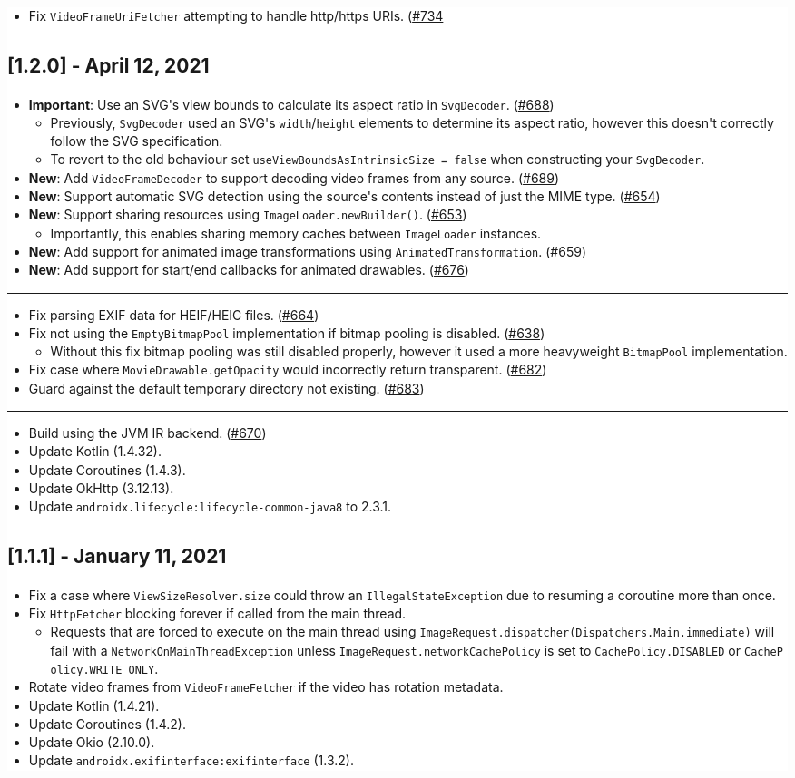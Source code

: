 - Fix `VideoFrameUriFetcher` attempting to handle http/https URIs. ([#734](https://github.com/coil-kt/coil/pull/734)

## [1.2.0] - April 12, 2021

- **Important**: Use an SVG's view bounds to calculate its aspect ratio in `SvgDecoder`. ([#688](https://github.com/coil-kt/coil/pull/688))
    - Previously, `SvgDecoder` used an SVG's `width`/`height` elements to determine its aspect ratio, however this doesn't correctly follow the SVG specification.
    - To revert to the old behaviour set `useViewBoundsAsIntrinsicSize = false` when constructing your `SvgDecoder`.
- **New**: Add `VideoFrameDecoder` to support decoding video frames from any source. ([#689](https://github.com/coil-kt/coil/pull/689))
- **New**: Support automatic SVG detection using the source's contents instead of just the MIME type. ([#654](https://github.com/coil-kt/coil/pull/654))
- **New**: Support sharing resources using `ImageLoader.newBuilder()`. ([#653](https://github.com/coil-kt/coil/pull/653))
    - Importantly, this enables sharing memory caches between `ImageLoader` instances.
- **New**: Add support for animated image transformations using `AnimatedTransformation`. ([#659](https://github.com/coil-kt/coil/pull/659))
- **New**: Add support for start/end callbacks for animated drawables. ([#676](https://github.com/coil-kt/coil/pull/676))

---

- Fix parsing EXIF data for HEIF/HEIC files. ([#664](https://github.com/coil-kt/coil/pull/664))
- Fix not using the `EmptyBitmapPool` implementation if bitmap pooling is disabled. ([#638](https://github.com/coil-kt/coil/pull/638))
    - Without this fix bitmap pooling was still disabled properly, however it used a more heavyweight `BitmapPool` implementation.
- Fix case where `MovieDrawable.getOpacity` would incorrectly return transparent. ([#682](https://github.com/coil-kt/coil/pull/682))
- Guard against the default temporary directory not existing. ([#683](https://github.com/coil-kt/coil/pull/683))

---

- Build using the JVM IR backend. ([#670](https://github.com/coil-kt/coil/pull/670))
- Update Kotlin (1.4.32).
- Update Coroutines (1.4.3).
- Update OkHttp (3.12.13).
- Update `androidx.lifecycle:lifecycle-common-java8` to 2.3.1.

## [1.1.1] - January 11, 2021

- Fix a case where `ViewSizeResolver.size` could throw an `IllegalStateException` due to resuming a coroutine more than once.
- Fix `HttpFetcher` blocking forever if called from the main thread.
    - Requests that are forced to execute on the main thread using `ImageRequest.dispatcher(Dispatchers.Main.immediate)` will fail with a `NetworkOnMainThreadException` unless `ImageRequest.networkCachePolicy` is set to `CachePolicy.DISABLED` or `CachePolicy.WRITE_ONLY`.
- Rotate video frames from `VideoFrameFetcher` if the video has rotation metadata.
- Update Kotlin (1.4.21).
- Update Coroutines (1.4.2).
- Update Okio (2.10.0).
- Update `androidx.exifinterface:exifinterface` (1.3.2).
